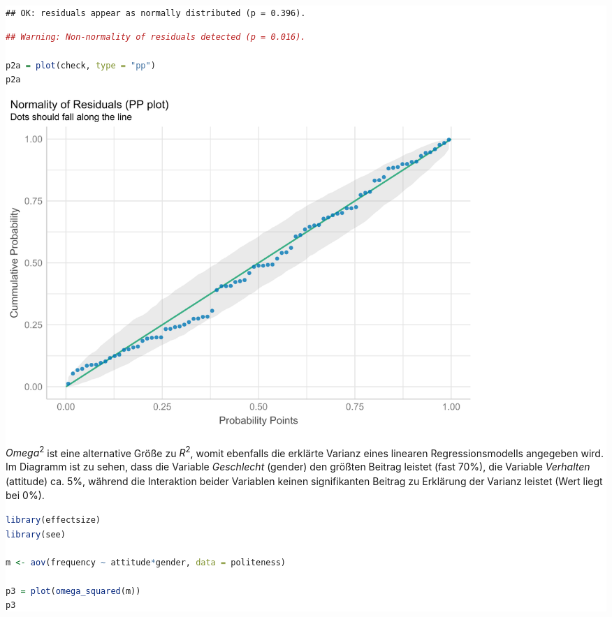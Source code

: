 ```
## OK: residuals appear as normally distributed (p = 0.396).
```

```r
## Warning: Non-normality of residuals detected (p = 0.016).

p2a = plot(check, type = "pp")
p2a
```

<img src="05-samples_files/figure-html/unnamed-chunk-76-1.svg" width="672" />

$Omega^2$ ist eine alternative Größe zu $R^2$, womit ebenfalls die erklärte Varianz eines linearen Regressionsmodells angegeben wird. Im Diagramm ist zu sehen, dass die Variable *Geschlecht* (gender) den größten Beitrag leistet (fast 70%), die Variable *Verhalten* (attitude) ca. 5%, während die Interaktion beider Variablen keinen signifikanten Beitrag zu Erklärung der Varianz leistet (Wert liegt bei 0%).


```r
library(effectsize)
library(see)

m <- aov(frequency ~ attitude*gender, data = politeness)

p3 = plot(omega_squared(m))
p3
```
